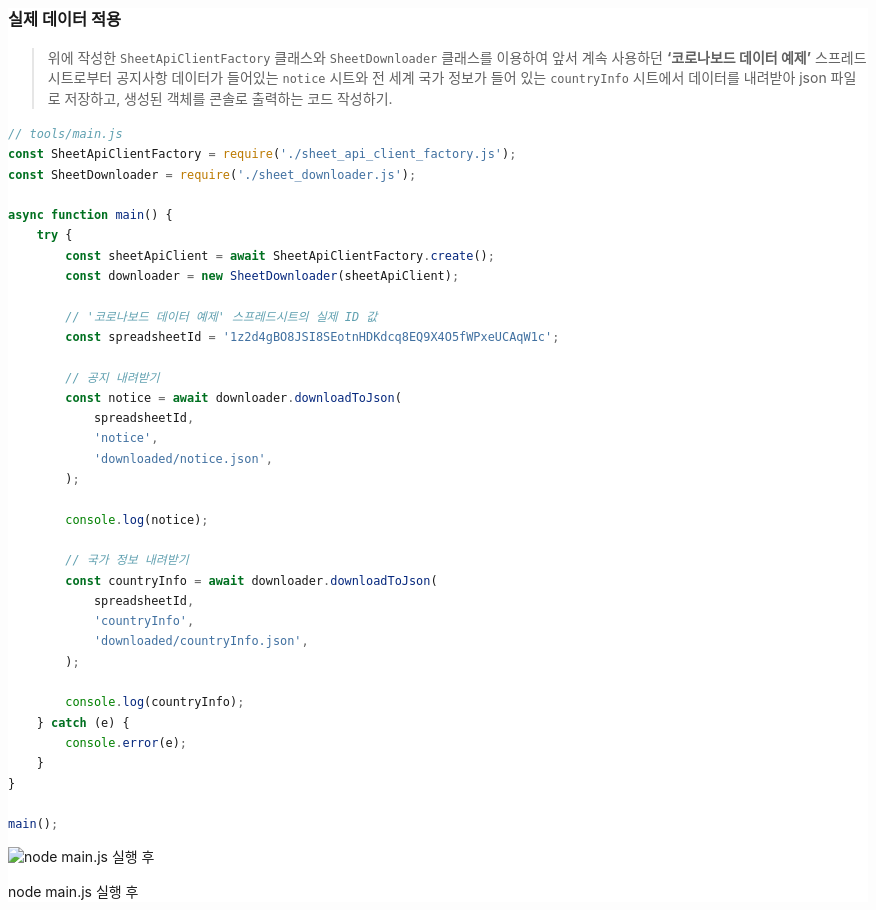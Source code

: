 ### 실제 데이터 적용

> 위에 작성한 `SheetApiClientFactory` 클래스와 `SheetDownloader` 클래스를 이용하여 앞서 계속 사용하던 **‘코로나보드 데이터 예제’** 스프레드시트로부터 공지사항 데이터가 들어있는 `notice` 시트와 전 세계 국가 정보가 들어 있는 `countryInfo` 시트에서 데이터를 내려받아 json 파일로 저장하고, 생성된 객체를 콘솔로 출력하는 코드 작성하기.
> 

```jsx
// tools/main.js
const SheetApiClientFactory = require('./sheet_api_client_factory.js');
const SheetDownloader = require('./sheet_downloader.js');

async function main() {
    try {
        const sheetApiClient = await SheetApiClientFactory.create();
        const downloader = new SheetDownloader(sheetApiClient);

        // '코로나보드 데이터 예제' 스프레드시트의 실제 ID 값
        const spreadsheetId = '1z2d4gBO8JSI8SEotnHDKdcq8EQ9X4O5fWPxeUCAqW1c';

        // 공지 내려받기
        const notice = await downloader.downloadToJson(
            spreadsheetId,
            'notice',
            'downloaded/notice.json',
        );

        console.log(notice);

        // 국가 정보 내려받기
        const countryInfo = await downloader.downloadToJson(
            spreadsheetId,
            'countryInfo',
            'downloaded/countryInfo.json',
        );

        console.log(countryInfo);
    } catch (e) {
        console.error(e);
    }
}

main();
```

![node main.js 실행 후](https://s3-us-west-2.amazonaws.com/secure.notion-static.com/724ab902-aaad-4890-8f24-b343a312e2f9/Untitled.png)

node main.js 실행 후